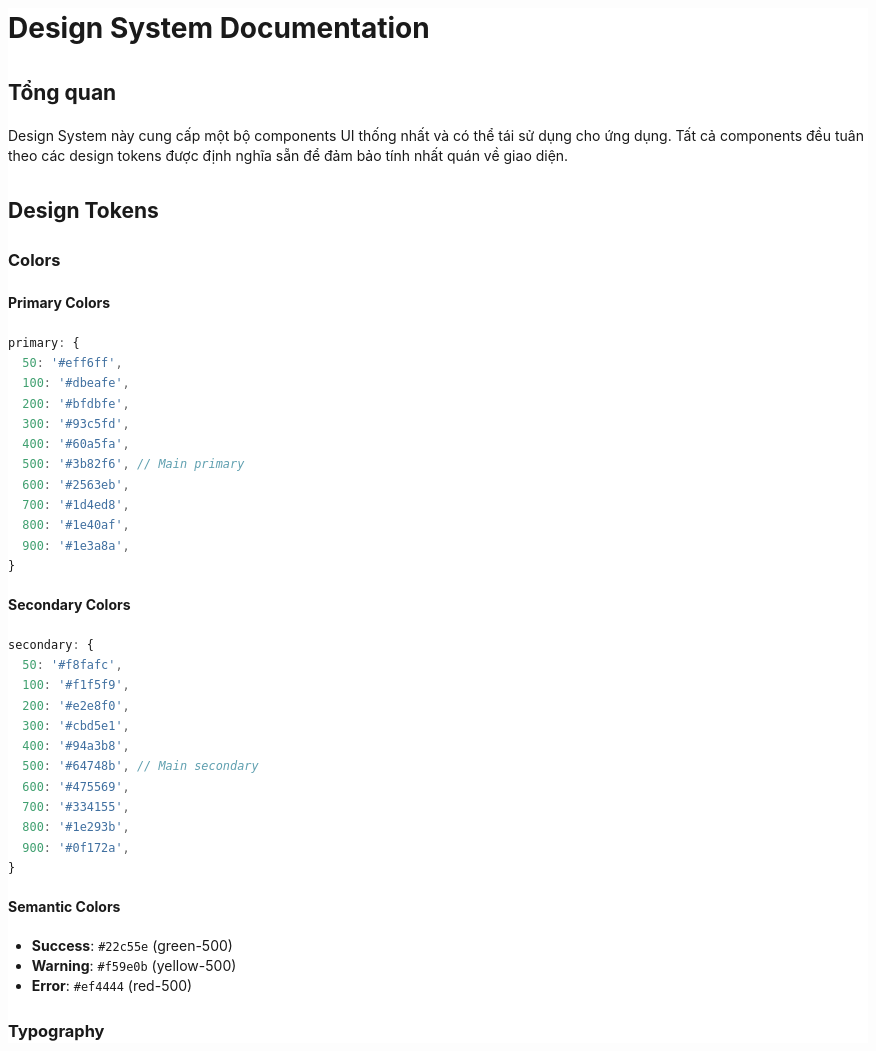 # Design System Documentation

## Tổng quan

Design System này cung cấp một bộ components UI thống nhất và có thể tái sử dụng cho ứng dụng. Tất cả components đều tuân theo các design tokens được định nghĩa sẵn để đảm bảo tính nhất quán về giao diện.

## Design Tokens

### Colors

#### Primary Colors
```typescript
primary: {
  50: '#eff6ff',
  100: '#dbeafe', 
  200: '#bfdbfe',
  300: '#93c5fd',
  400: '#60a5fa',
  500: '#3b82f6', // Main primary
  600: '#2563eb',
  700: '#1d4ed8',
  800: '#1e40af',
  900: '#1e3a8a',
}
```

#### Secondary Colors
```typescript
secondary: {
  50: '#f8fafc',
  100: '#f1f5f9',
  200: '#e2e8f0',
  300: '#cbd5e1',
  400: '#94a3b8',
  500: '#64748b', // Main secondary
  600: '#475569',
  700: '#334155',
  800: '#1e293b',
  900: '#0f172a',
}
```

#### Semantic Colors
- **Success**: `#22c55e` (green-500)
- **Warning**: `#f59e0b` (yellow-500)  
- **Error**: `#ef4444` (red-500)

### Typography
